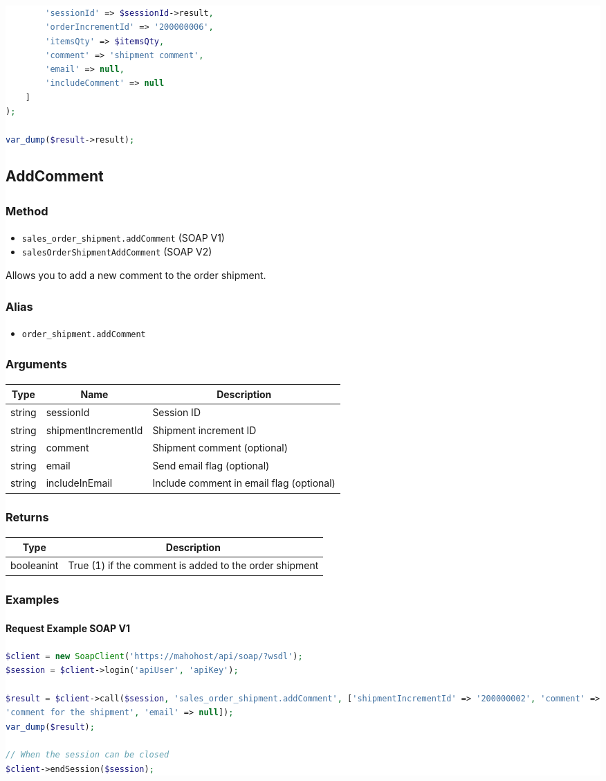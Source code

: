 ```php
        'sessionId' => $sessionId->result,
        'orderIncrementId' => '200000006',
        'itemsQty' => $itemsQty,
        'comment' => 'shipment comment',
        'email' => null,
        'includeComment' => null
    ]
);   
    
var_dump($result->result);
```

## AddComment

<h3>Method</h3>

- `sales_order_shipment.addComment` (SOAP V1)
- `salesOrderShipmentAddComment` (SOAP V2)

Allows you to add a new comment to the order shipment.

<h3>Alias</h3>

- `order_shipment.addComment`

<h3>Arguments</h3>

| Type   | Name                | Description                              |
|--------|---------------------|------------------------------------------|
| string | sessionId           | Session ID                               |
| string | shipmentIncrementId | Shipment increment ID                    |
| string | comment             | Shipment comment (optional)              |
| string | email               | Send email flag (optional)               |
| string | includeInEmail      | Include comment in email flag (optional) |

<h3>Returns</h3>

| Type       | Description                                            |
|------------|--------------------------------------------------------|
| booleanint | True (1) if the comment is added to the order shipment |

<h3>Examples</h3>

<h4>Request Example SOAP V1</h4>

```php
$client = new SoapClient('https://mahohost/api/soap/?wsdl');
$session = $client->login('apiUser', 'apiKey');

$result = $client->call($session, 'sales_order_shipment.addComment', ['shipmentIncrementId' => '200000002', 'comment' => 'comment for the shipment', 'email' => null]);
var_dump($result);

// When the session can be closed
$client->endSession($session);
```

